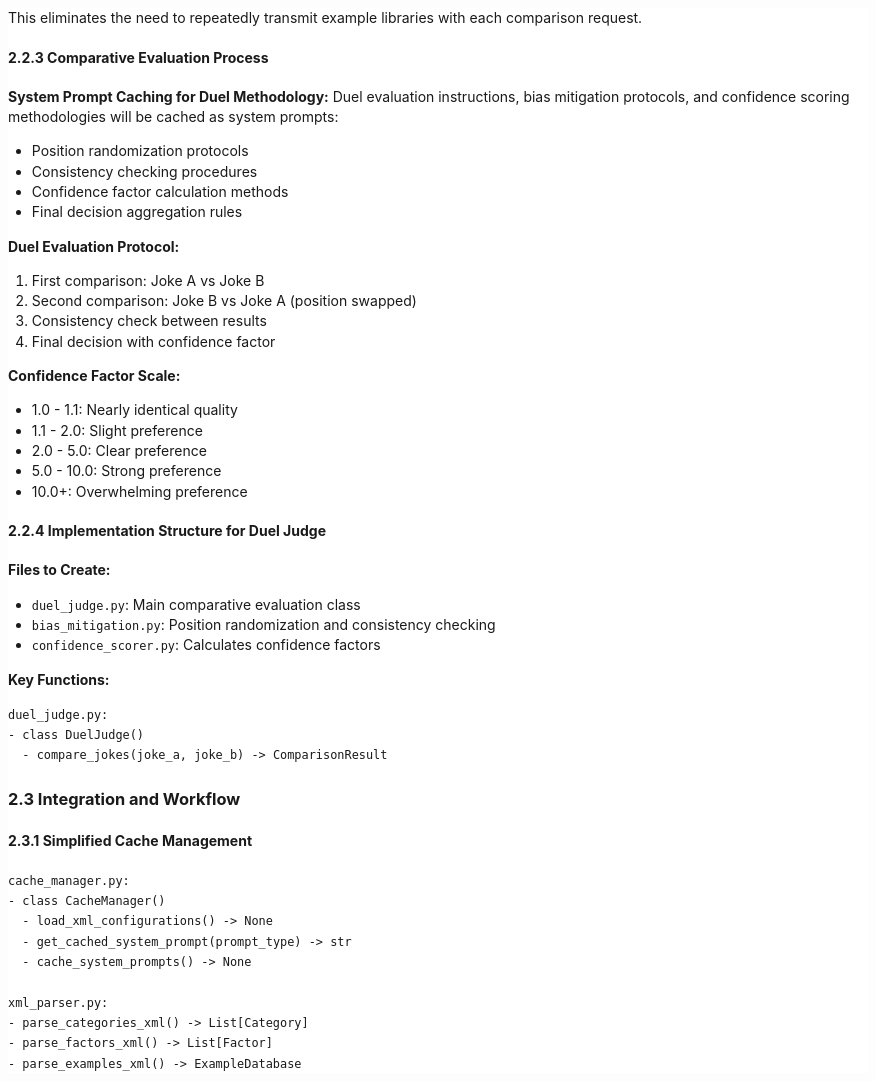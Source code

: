 This eliminates the need to repeatedly transmit example libraries with each comparison request.

#### 2.2.3 Comparative Evaluation Process

**System Prompt Caching for Duel Methodology:**
Duel evaluation instructions, bias mitigation protocols, and confidence scoring methodologies will be cached as system prompts:
- Position randomization protocols
- Consistency checking procedures
- Confidence factor calculation methods
- Final decision aggregation rules

**Duel Evaluation Protocol:**
1. First comparison: Joke A vs Joke B
2. Second comparison: Joke B vs Joke A (position swapped)
3. Consistency check between results
4. Final decision with confidence factor

**Confidence Factor Scale:**
- 1.0 - 1.1: Nearly identical quality
- 1.1 - 2.0: Slight preference
- 2.0 - 5.0: Clear preference
- 5.0 - 10.0: Strong preference
- 10.0+: Overwhelming preference

#### 2.2.4 Implementation Structure for Duel Judge

**Files to Create:**
- `duel_judge.py`: Main comparative evaluation class
- `bias_mitigation.py`: Position randomization and consistency checking
- `confidence_scorer.py`: Calculates confidence factors

**Key Functions:**
```
duel_judge.py:
- class DuelJudge()
  - compare_jokes(joke_a, joke_b) -> ComparisonResult
```

### 2.3 Integration and Workflow

#### 2.3.1 Simplified Cache Management

```
cache_manager.py:
- class CacheManager()
  - load_xml_configurations() -> None
  - get_cached_system_prompt(prompt_type) -> str
  - cache_system_prompts() -> None

xml_parser.py:
- parse_categories_xml() -> List[Category]
- parse_factors_xml() -> List[Factor] 
- parse_examples_xml() -> ExampleDatabase
```
